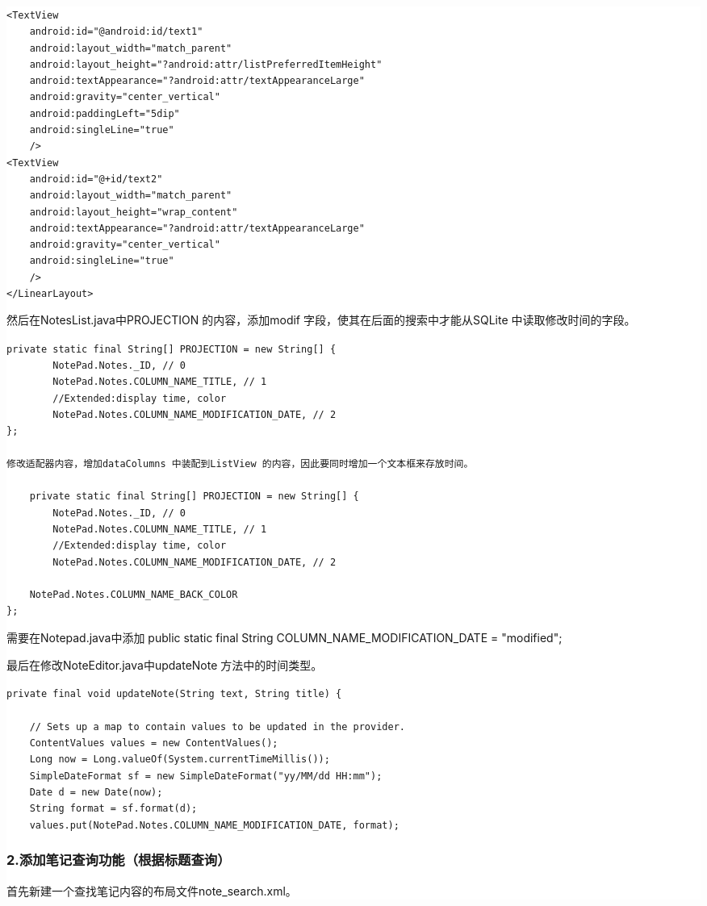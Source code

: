     
    <TextView
        android:id="@android:id/text1"
        android:layout_width="match_parent"
        android:layout_height="?android:attr/listPreferredItemHeight"
        android:textAppearance="?android:attr/textAppearanceLarge"
        android:gravity="center_vertical"
        android:paddingLeft="5dip"
        android:singleLine="true"
        />
    <TextView
        android:id="@+id/text2"
        android:layout_width="match_parent"
        android:layout_height="wrap_content"
        android:textAppearance="?android:attr/textAppearanceLarge"
        android:gravity="center_vertical"
        android:singleLine="true"
        />
    </LinearLayout>
然后在NotesList.java中PROJECTION 的内容，添加modif 字段，使其在后面的搜索中才能从SQLite 中读取修改时间的字段。

    private static final String[] PROJECTION = new String[] {
            NotePad.Notes._ID, // 0
            NotePad.Notes.COLUMN_NAME_TITLE, // 1
            //Extended:display time, color
            NotePad.Notes.COLUMN_NAME_MODIFICATION_DATE, // 2
    };
    
    修改适配器内容，增加dataColumns 中装配到ListView 的内容，因此要同时增加一个文本框来存放时间。
    
        private static final String[] PROJECTION = new String[] {
            NotePad.Notes._ID, // 0
            NotePad.Notes.COLUMN_NAME_TITLE, // 1
            //Extended:display time, color
            NotePad.Notes.COLUMN_NAME_MODIFICATION_DATE, // 2
          
	    NotePad.Notes.COLUMN_NAME_BACK_COLOR
    };
需要在Notepad.java中添加 
public static final String COLUMN_NAME_MODIFICATION_DATE = "modified";

最后在修改NoteEditor.java中updateNote 方法中的时间类型。

    private final void updateNote(String text, String title) {
    
        // Sets up a map to contain values to be updated in the provider.
        ContentValues values = new ContentValues();
        Long now = Long.valueOf(System.currentTimeMillis());
        SimpleDateFormat sf = new SimpleDateFormat("yy/MM/dd HH:mm");
        Date d = new Date(now);
        String format = sf.format(d);
        values.put(NotePad.Notes.COLUMN_NAME_MODIFICATION_DATE, format);

 ### 2.添加笔记查询功能（根据标题查询）
 首先新建一个查找笔记内容的布局文件note_search.xml。
 